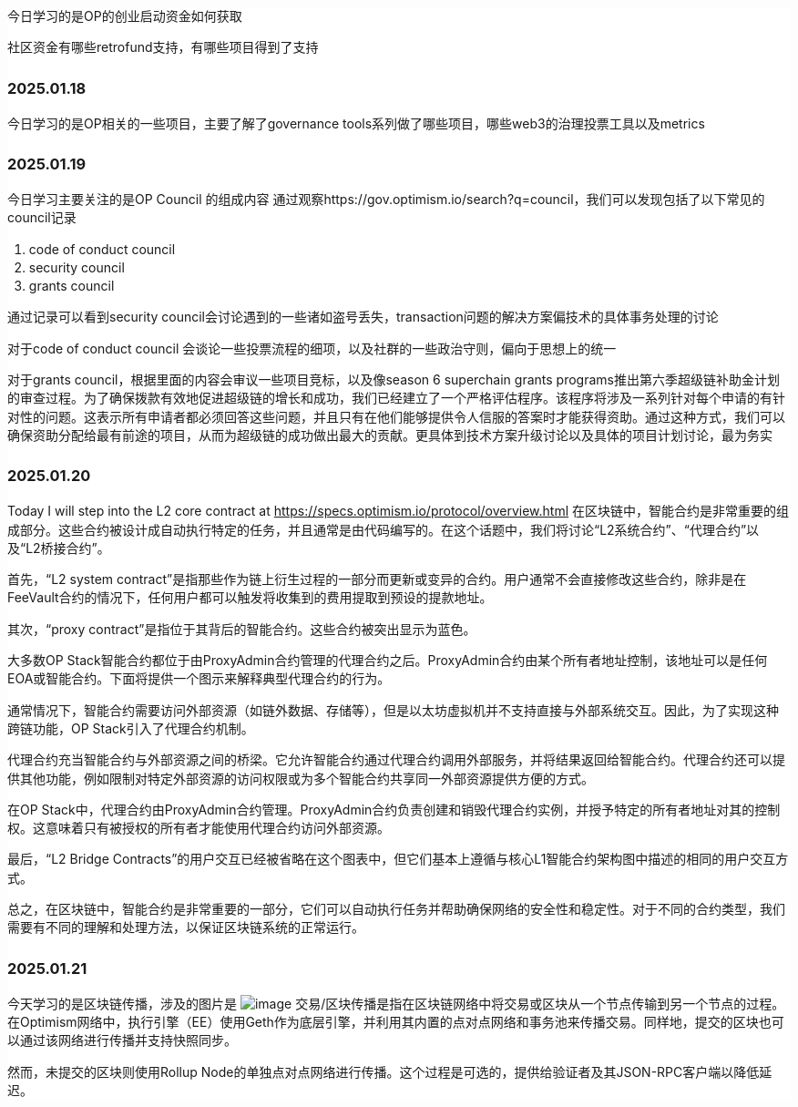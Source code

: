 今日学习的是OP的创业启动资金如何获取

社区资金有哪些retrofund支持，有哪些项目得到了支持

### 2025.01.18

今日学习的是OP相关的一些项目，主要了解了governance tools系列做了哪些项目，哪些web3的治理投票工具以及metrics

### 2025.01.19

今日学习主要关注的是OP Council 的组成内容
通过观察https://gov.optimism.io/search?q=council，我们可以发现包括了以下常见的council记录
1. code of conduct council
2. security council
3. grants council

通过记录可以看到security council会讨论遇到的一些诸如盗号丢失，transaction问题的解决方案偏技术的具体事务处理的讨论

对于code of conduct council 会谈论一些投票流程的细项，以及社群的一些政治守则，偏向于思想上的统一

对于grants council，根据里面的内容会审议一些项目竞标，以及像season 6 superchain grants programs推出第六季超级链补助金计划的审查过程。为了确保拨款有效地促进超级链的增长和成功，我们已经建立了一个严格评估程序。该程序将涉及一系列针对每个申请的有针对性的问题。这表示所有申请者都必须回答这些问题，并且只有在他们能够提供令人信服的答案时才能获得资助。通过这种方式，我们可以确保资助分配给最有前途的项目，从而为超级链的成功做出最大的贡献。更具体到技术方案升级讨论以及具体的项目计划讨论，最为务实

### 2025.01.20

Today I will step into the L2 core contract at https://specs.optimism.io/protocol/overview.html
在区块链中，智能合约是非常重要的组成部分。这些合约被设计成自动执行特定的任务，并且通常是由代码编写的。在这个话题中，我们将讨论“L2系统合约”、“代理合约”以及“L2桥接合约”。

首先，“L2 system contract”是指那些作为链上衍生过程的一部分而更新或变异的合约。用户通常不会直接修改这些合约，除非是在FeeVault合约的情况下，任何用户都可以触发将收集到的费用提取到预设的提款地址。

其次，“proxy contract”是指位于其背后的智能合约。这些合约被突出显示为蓝色。

大多数OP Stack智能合约都位于由ProxyAdmin合约管理的代理合约之后。ProxyAdmin合约由某个所有者地址控制，该地址可以是任何EOA或智能合约。下面将提供一个图示来解释典型代理合约的行为。

通常情况下，智能合约需要访问外部资源（如链外数据、存储等），但是以太坊虚拟机并不支持直接与外部系统交互。因此，为了实现这种跨链功能，OP Stack引入了代理合约机制。

代理合约充当智能合约与外部资源之间的桥梁。它允许智能合约通过代理合约调用外部服务，并将结果返回给智能合约。代理合约还可以提供其他功能，例如限制对特定外部资源的访问权限或为多个智能合约共享同一外部资源提供方便的方式。

在OP Stack中，代理合约由ProxyAdmin合约管理。ProxyAdmin合约负责创建和销毁代理合约实例，并授予特定的所有者地址对其的控制权。这意味着只有被授权的所有者才能使用代理合约访问外部资源。

最后，“L2 Bridge Contracts”的用户交互已经被省略在这个图表中，但它们基本上遵循与核心L1智能合约架构图中描述的相同的用户交互方式。

总之，在区块链中，智能合约是非常重要的一部分，它们可以自动执行任务并帮助确保网络的安全性和稳定性。对于不同的合约类型，我们需要有不同的理解和处理方法，以保证区块链系统的正常运行。

### 2025.01.21

今天学习的是区块链传播，涉及的图片是
<img width="649" alt="image" src="https://github.com/user-attachments/assets/64f3e467-af62-41ad-8b5f-61329804d2a5" />
交易/区块传播是指在区块链网络中将交易或区块从一个节点传输到另一个节点的过程。在Optimism网络中，执行引擎（EE）使用Geth作为底层引擎，并利用其内置的点对点网络和事务池来传播交易。同样地，提交的区块也可以通过该网络进行传播并支持快照同步。

然而，未提交的区块则使用Rollup Node的单独点对点网络进行传播。这个过程是可选的，提供给验证者及其JSON-RPC客户端以降低延迟。
